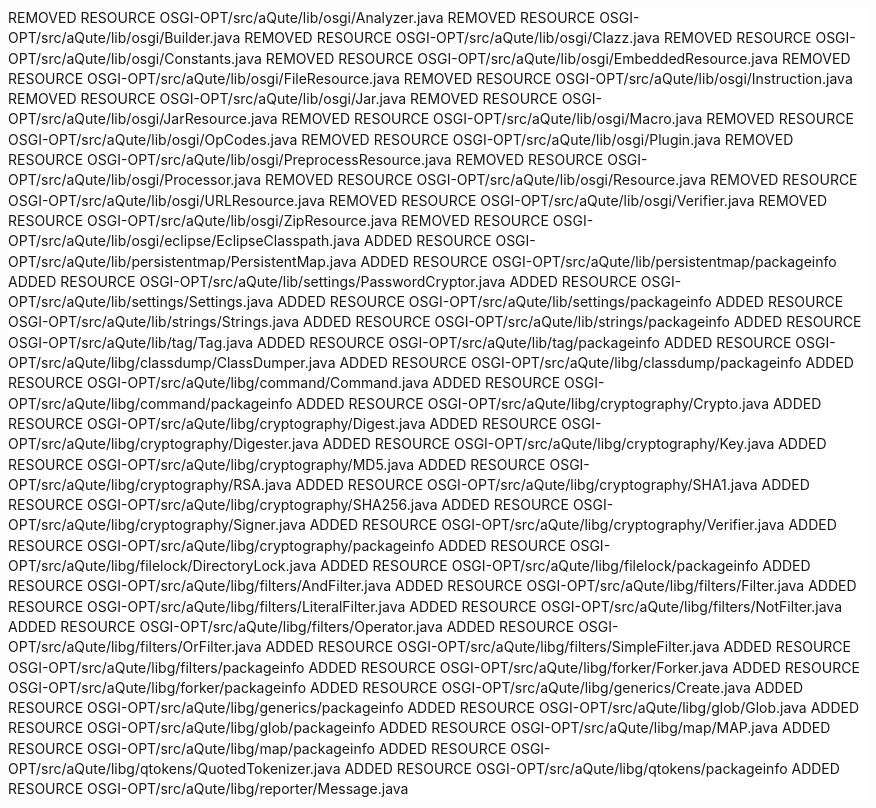  REMOVED    RESOURCE   OSGI-OPT/src/aQute/lib/osgi/Analyzer.java
 REMOVED    RESOURCE   OSGI-OPT/src/aQute/lib/osgi/Builder.java
 REMOVED    RESOURCE   OSGI-OPT/src/aQute/lib/osgi/Clazz.java
 REMOVED    RESOURCE   OSGI-OPT/src/aQute/lib/osgi/Constants.java
 REMOVED    RESOURCE   OSGI-OPT/src/aQute/lib/osgi/EmbeddedResource.java
 REMOVED    RESOURCE   OSGI-OPT/src/aQute/lib/osgi/FileResource.java
 REMOVED    RESOURCE   OSGI-OPT/src/aQute/lib/osgi/Instruction.java
 REMOVED    RESOURCE   OSGI-OPT/src/aQute/lib/osgi/Jar.java
 REMOVED    RESOURCE   OSGI-OPT/src/aQute/lib/osgi/JarResource.java
 REMOVED    RESOURCE   OSGI-OPT/src/aQute/lib/osgi/Macro.java
 REMOVED    RESOURCE   OSGI-OPT/src/aQute/lib/osgi/OpCodes.java
 REMOVED    RESOURCE   OSGI-OPT/src/aQute/lib/osgi/Plugin.java
 REMOVED    RESOURCE   OSGI-OPT/src/aQute/lib/osgi/PreprocessResource.java
 REMOVED    RESOURCE   OSGI-OPT/src/aQute/lib/osgi/Processor.java
 REMOVED    RESOURCE   OSGI-OPT/src/aQute/lib/osgi/Resource.java
 REMOVED    RESOURCE   OSGI-OPT/src/aQute/lib/osgi/URLResource.java
 REMOVED    RESOURCE   OSGI-OPT/src/aQute/lib/osgi/Verifier.java
 REMOVED    RESOURCE   OSGI-OPT/src/aQute/lib/osgi/ZipResource.java
 REMOVED    RESOURCE   OSGI-OPT/src/aQute/lib/osgi/eclipse/EclipseClasspath.java
 ADDED      RESOURCE   OSGI-OPT/src/aQute/lib/persistentmap/PersistentMap.java
 ADDED      RESOURCE   OSGI-OPT/src/aQute/lib/persistentmap/packageinfo
 ADDED      RESOURCE   OSGI-OPT/src/aQute/lib/settings/PasswordCryptor.java
 ADDED      RESOURCE   OSGI-OPT/src/aQute/lib/settings/Settings.java
 ADDED      RESOURCE   OSGI-OPT/src/aQute/lib/settings/packageinfo
 ADDED      RESOURCE   OSGI-OPT/src/aQute/lib/strings/Strings.java
 ADDED      RESOURCE   OSGI-OPT/src/aQute/lib/strings/packageinfo
 ADDED      RESOURCE   OSGI-OPT/src/aQute/lib/tag/Tag.java
 ADDED      RESOURCE   OSGI-OPT/src/aQute/lib/tag/packageinfo
 ADDED      RESOURCE   OSGI-OPT/src/aQute/libg/classdump/ClassDumper.java
 ADDED      RESOURCE   OSGI-OPT/src/aQute/libg/classdump/packageinfo
 ADDED      RESOURCE   OSGI-OPT/src/aQute/libg/command/Command.java
 ADDED      RESOURCE   OSGI-OPT/src/aQute/libg/command/packageinfo
 ADDED      RESOURCE   OSGI-OPT/src/aQute/libg/cryptography/Crypto.java
 ADDED      RESOURCE   OSGI-OPT/src/aQute/libg/cryptography/Digest.java
 ADDED      RESOURCE   OSGI-OPT/src/aQute/libg/cryptography/Digester.java
 ADDED      RESOURCE   OSGI-OPT/src/aQute/libg/cryptography/Key.java
 ADDED      RESOURCE   OSGI-OPT/src/aQute/libg/cryptography/MD5.java
 ADDED      RESOURCE   OSGI-OPT/src/aQute/libg/cryptography/RSA.java
 ADDED      RESOURCE   OSGI-OPT/src/aQute/libg/cryptography/SHA1.java
 ADDED      RESOURCE   OSGI-OPT/src/aQute/libg/cryptography/SHA256.java
 ADDED      RESOURCE   OSGI-OPT/src/aQute/libg/cryptography/Signer.java
 ADDED      RESOURCE   OSGI-OPT/src/aQute/libg/cryptography/Verifier.java
 ADDED      RESOURCE   OSGI-OPT/src/aQute/libg/cryptography/packageinfo
 ADDED      RESOURCE   OSGI-OPT/src/aQute/libg/filelock/DirectoryLock.java
 ADDED      RESOURCE   OSGI-OPT/src/aQute/libg/filelock/packageinfo
 ADDED      RESOURCE   OSGI-OPT/src/aQute/libg/filters/AndFilter.java
 ADDED      RESOURCE   OSGI-OPT/src/aQute/libg/filters/Filter.java
 ADDED      RESOURCE   OSGI-OPT/src/aQute/libg/filters/LiteralFilter.java
 ADDED      RESOURCE   OSGI-OPT/src/aQute/libg/filters/NotFilter.java
 ADDED      RESOURCE   OSGI-OPT/src/aQute/libg/filters/Operator.java
 ADDED      RESOURCE   OSGI-OPT/src/aQute/libg/filters/OrFilter.java
 ADDED      RESOURCE   OSGI-OPT/src/aQute/libg/filters/SimpleFilter.java
 ADDED      RESOURCE   OSGI-OPT/src/aQute/libg/filters/packageinfo
 ADDED      RESOURCE   OSGI-OPT/src/aQute/libg/forker/Forker.java
 ADDED      RESOURCE   OSGI-OPT/src/aQute/libg/forker/packageinfo
 ADDED      RESOURCE   OSGI-OPT/src/aQute/libg/generics/Create.java
 ADDED      RESOURCE   OSGI-OPT/src/aQute/libg/generics/packageinfo
 ADDED      RESOURCE   OSGI-OPT/src/aQute/libg/glob/Glob.java
 ADDED      RESOURCE   OSGI-OPT/src/aQute/libg/glob/packageinfo
 ADDED      RESOURCE   OSGI-OPT/src/aQute/libg/map/MAP.java
 ADDED      RESOURCE   OSGI-OPT/src/aQute/libg/map/packageinfo
 ADDED      RESOURCE   OSGI-OPT/src/aQute/libg/qtokens/QuotedTokenizer.java
 ADDED      RESOURCE   OSGI-OPT/src/aQute/libg/qtokens/packageinfo
 ADDED      RESOURCE   OSGI-OPT/src/aQute/libg/reporter/Message.java